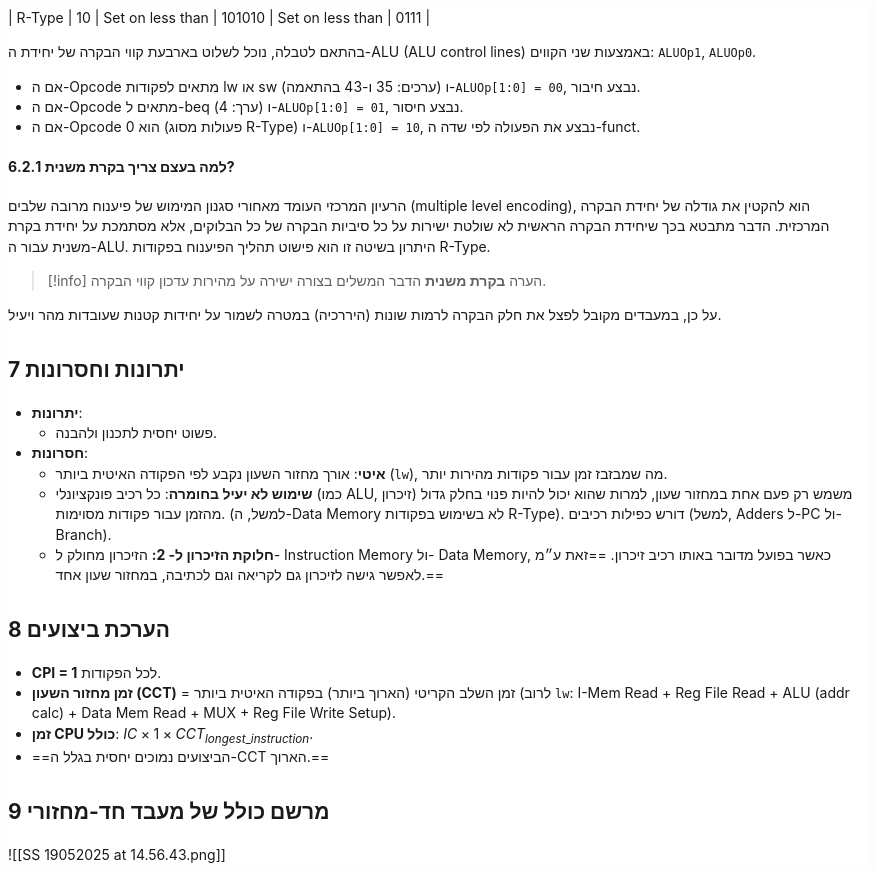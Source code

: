 | R-Type       | 10    | Set on less than      | 101010      | Set on less than   | 0111              |

בהתאם לטבלה, נוכל לשלוט בארבעת קווי הבקרה של יחידת ה-ALU (ALU control lines) באמצעות שני הקווים: `ALUOp1`, `ALUOp0`.

*   אם ה-Opcode מתאים לפקודות lw או sw (ערכים: 35 ו-43 בהתאמה) ו-`ALUOp[1:0] = 00`, נבצע חיבור.
*   אם ה-Opcode מתאים ל-beq (ערך: 4) ו-`ALUOp[1:0] = 01`, נבצע חיסור.
*   אם ה-Opcode הוא 0 (פעולות מסוג R-Type) ו-`ALUOp[1:0] = 10`, נבצע את הפעולה לפי שדה ה-funct.

#### 6.2.1 למה בעצם צריך בקרת משנית?

הרעיון המרכזי העומד מאחורי סגנון המימוש של פיענוח מרובה שלבים (multiple level encoding), הוא להקטין את גודלה של יחידת הבקרה המרכזית. הדבר מתבטא בכך שיחידת הבקרה הראשית לא שולטת ישירות על כל סיביות הבקרה של כל הבלוקים, אלא מסתמכת על יחידת בקרת משנית עבור ה-ALU. היתרון בשיטה זו הוא פישוט תהליך הפיענוח בפקודות R-Type.

> [!info] הערה **בקרת משנית**
> הדבר המשלים בצורה ישירה על מהירות עדכון קווי הבקרה.

על כן, במעבדים מקובל לפצל את חלק הבקרה לרמות שונות (היררכיה) במטרה לשמור על יחידות קטנות שעובדות מהר ויעיל.

## 7 יתרונות וחסרונות

*   **יתרונות**:
    *   פשוט יחסית לתכנון ולהבנה.
*   **חסרונות**:
    *   **איטי**: אורך מחזור השעון נקבע לפי הפקודה האיטית ביותר (`lw`), מה שמבזבז זמן עבור פקודות מהירות יותר.
    *   **שימוש לא יעיל בחומרה**: כל רכיב פונקציונלי (כמו ALU, זיכרון) משמש רק פעם אחת במחזור שעון, למרות שהוא יכול להיות פנוי בחלק גדול מהזמן עבור פקודות מסוימות. (למשל, ה-Data Memory לא בשימוש בפקודות R-Type). דורש כפילות רכיבים (למשל, Adders ל-PC ול-Branch).
    * **חלוקת הזיכרון ל- 2:** הזיכרון מחולק ל- Instruction Memory ול- Data Memory, כאשר בפועל מדובר באותו רכיב זיכרון. ==זאת ע״מ לאפשר גישה לזיכרון גם לקריאה וגם לכתיבה, במחזור שעון אחד.==

## 8 הערכת ביצועים
*   **CPI = 1** לכל הפקודות.
*   **זמן מחזור השעון (CCT)** = זמן השלב הקריטי (הארוך ביותר) בפקודה האיטית ביותר (לרוב `lw`: I-Mem Read + Reg File Read + ALU (addr calc) + Data Mem Read + MUX + Reg File Write Setup).
*   **זמן CPU כולל**: $IC \times 1 \times CCT_{longest\_instruction}$.
*   ==הביצועים נמוכים יחסית בגלל ה-CCT הארוך.==

## 9 מרשם כולל של מעבד חד-מחזורי
![[SS 19052025 at 14.56.43.png]]